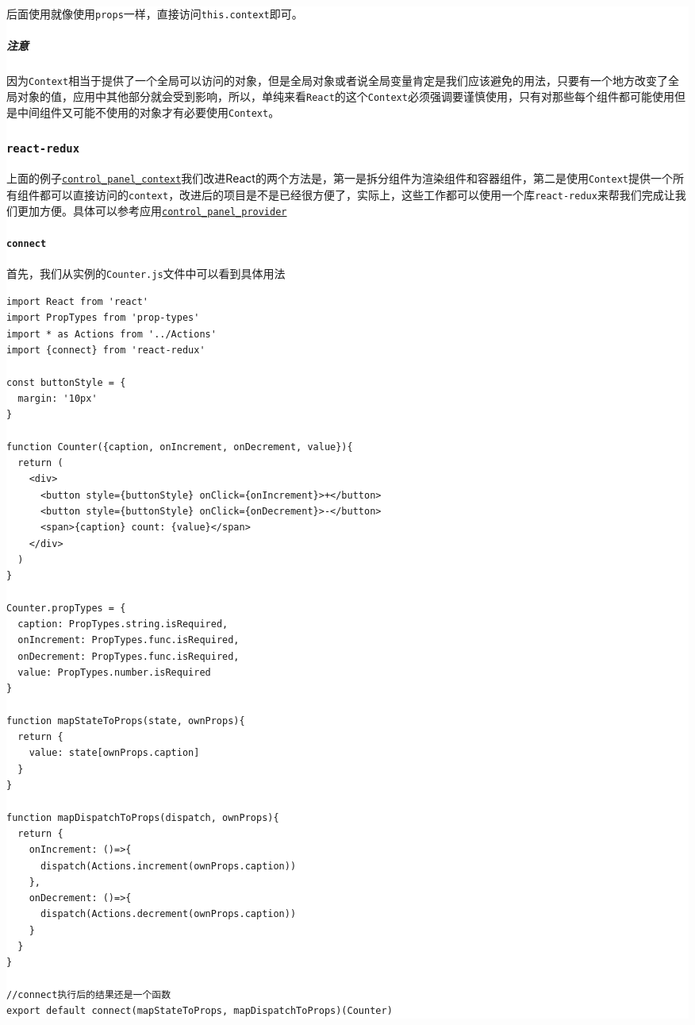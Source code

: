 后面使用就像使用`props`一样，直接访问`this.context`即可。

##### 注意

因为`Context`相当于提供了一个全局可以访问的对象，但是全局对象或者说全局变量肯定是我们应该避免的用法，只要有一个地方改变了全局对象的值，应用中其他部分就会受到影响，所以，单纯来看`React`的这个`Context`必须强调要谨慎使用，只有对那些每个组件都可能使用但是中间组件又可能不使用的对象才有必要使用`Context`。

### `react-redux`

上面的例子[`control_panel_context`](https://github.com/yy709593266/reactReduxStart/tree/master/control_panel_context)我们改进React的两个方法是，第一是拆分组件为渲染组件和容器组件，第二是使用`Context`提供一个所有组件都可以直接访问的`context`，改进后的项目是不是已经很方便了，实际上，这些工作都可以使用一个库`react-redux`来帮我们完成让我们更加方便。具体可以参考应用[`control_panel_provider`](https://github.com/yy709593266/reactReduxStart/tree/master/control_panel_provider)

#### `connect`

首先，我们从实例的`Counter.js`文件中可以看到具体用法

```react
import React from 'react'
import PropTypes from 'prop-types'
import * as Actions from '../Actions'
import {connect} from 'react-redux'

const buttonStyle = {
  margin: '10px'
}

function Counter({caption, onIncrement, onDecrement, value}){
  return (
    <div>
      <button style={buttonStyle} onClick={onIncrement}>+</button>
      <button style={buttonStyle} onClick={onDecrement}>-</button>
      <span>{caption} count: {value}</span>
    </div>
  )
}

Counter.propTypes = {
  caption: PropTypes.string.isRequired,
  onIncrement: PropTypes.func.isRequired,
  onDecrement: PropTypes.func.isRequired,
  value: PropTypes.number.isRequired
}

function mapStateToProps(state, ownProps){
  return {
    value: state[ownProps.caption]
  }
}

function mapDispatchToProps(dispatch, ownProps){
  return {
    onIncrement: ()=>{
      dispatch(Actions.increment(ownProps.caption))
    },
    onDecrement: ()=>{
      dispatch(Actions.decrement(ownProps.caption))
    }
  }
}

//connect执行后的结果还是一个函数
export default connect(mapStateToProps, mapDispatchToProps)(Counter)

```